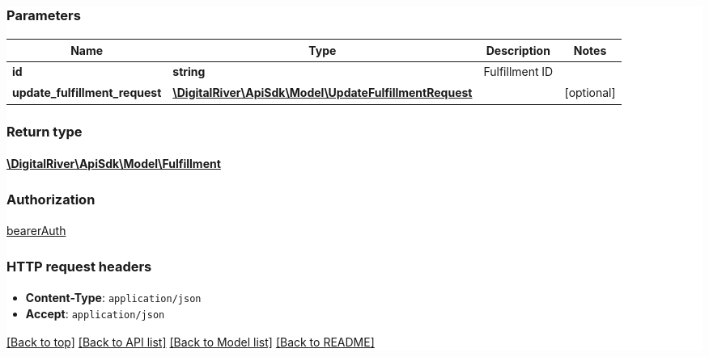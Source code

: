 ### Parameters

| Name | Type | Description  | Notes |
| ------------- | ------------- | ------------- | ------------- |
| **id** | **string**| Fulfillment ID | |
| **update_fulfillment_request** | [**\DigitalRiver\ApiSdk\Model\UpdateFulfillmentRequest**](../Model/UpdateFulfillmentRequest.md)|  | [optional] |

### Return type

[**\DigitalRiver\ApiSdk\Model\Fulfillment**](../Model/Fulfillment.md)

### Authorization

[bearerAuth](../../README.md#bearerAuth)

### HTTP request headers

- **Content-Type**: `application/json`
- **Accept**: `application/json`

[[Back to top]](#) [[Back to API list]](../../README.md#endpoints)
[[Back to Model list]](../../README.md#models)
[[Back to README]](../../README.md)

